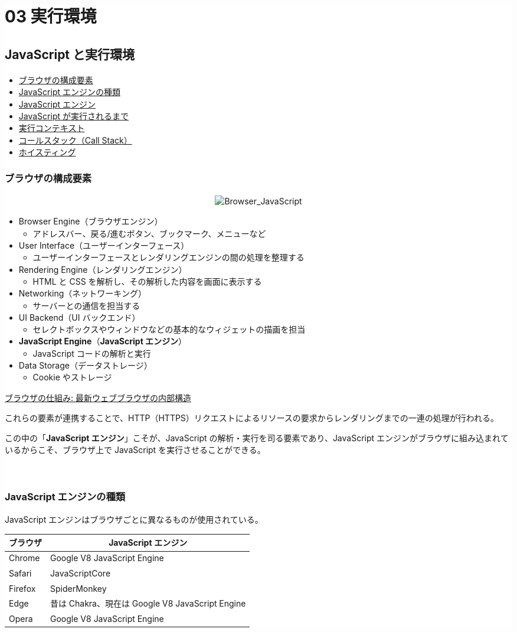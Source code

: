 # 03 実行環境

## JavaScript と実行環境

- [ブラウザの構成要素](#ブラウザの構成要素)
- [JavaScript エンジンの種類](#javascript-エンジンの種類)
- [JavaScript エンジン](#javascript-エンジン)
- [JavaScript が実行されるまで](#javascript-が実行されるまで)
- [実行コンテキスト](#実行コンテキスト)
- [コールスタック（Call Stack）](#コールスタックcall-stack)
- [ホイスティング](#ホイスティング)

### ブラウザの構成要素

<p align="center">
  <img width="700px" alt="Browser_JavaScript" src="https://user-images.githubusercontent.com/39920490/227829212-4be0df67-702d-4373-b3c2-f2ac068be931.png">
</p>

- Browser Engine（ブラウザエンジン）
  - アドレスバー、戻る/進むボタン、ブックマーク、メニューなど
- User Interface（ユーザーインターフェース）
  - ユーザーインターフェースとレンダリングエンジンの間の処理を整理する
- Rendering Engine（レンダリングエンジン）
  - HTML と CSS を解析し、その解析した内容を画面に表示する
- Networking（ネットワーキング）
  - サーバーとの通信を担当する
- UI Backend（UI バックエンド）
  - セレクトボックスやウィンドウなどの基本的なウィジェットの描画を担当
- **JavaScript Engine**（**JavaScript エンジン**）
  - JavaScript コードの解析と実行
- Data Storage（データストレージ）
  - Cookie やストレージ

[ブラウザの仕組み: 最新ウェブブラウザの内部構造](https://www.html5rocks.com/ja/tutorials/internals/howbrowserswork/#The_browser_high_level_structure)

これらの要素が連携することで、HTTP（HTTPS）リクエストによるリソースの要求からレンダリングまでの一連の処理が行われる。

この中の「**JavaScript エンジン**」こそが、JavaScript の解析・実行を司る要素であり、JavaScript エンジンがブラウザに組み込まれているからこそ、ブラウザ上で JavaScript を実行させることができる。

<br>

### JavaScript エンジンの種類

JavaScript エンジンはブラウザごとに異なるものが使用されている。

| ブラウザ | JavaScript エンジン                             |
| -------- | ----------------------------------------------- |
| Chrome   | Google V8 JavaScript Engine                     |
| Safari   | JavaScriptCore                                  |
| Firefox  | SpiderMonkey                                    |
| Edge     | 昔は Chakra、現在は Google V8 JavaScript Engine |
| Opera    | Google V8 JavaScript Engine                     |
